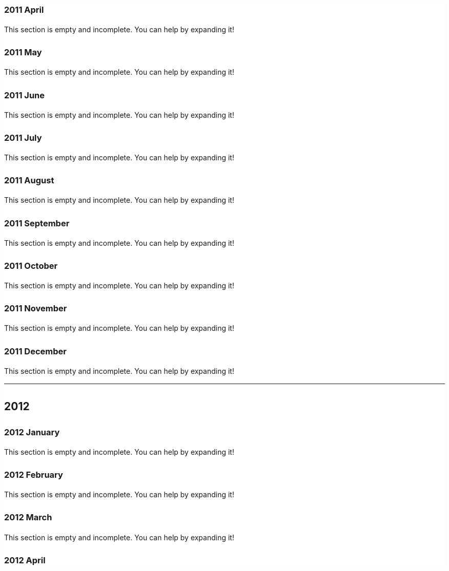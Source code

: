 ### 2011 April

This section is empty and incomplete. You can help by expanding it!

### 2011 May

This section is empty and incomplete. You can help by expanding it!

### 2011 June

This section is empty and incomplete. You can help by expanding it!

### 2011 July

This section is empty and incomplete. You can help by expanding it!

### 2011 August

This section is empty and incomplete. You can help by expanding it!

### 2011 September

This section is empty and incomplete. You can help by expanding it!

### 2011 October

This section is empty and incomplete. You can help by expanding it!

### 2011 November

This section is empty and incomplete. You can help by expanding it!

### 2011 December

This section is empty and incomplete. You can help by expanding it!

***

## 2012

### 2012 January

This section is empty and incomplete. You can help by expanding it!

### 2012 February

This section is empty and incomplete. You can help by expanding it!

### 2012 March

This section is empty and incomplete. You can help by expanding it!

### 2012 April
